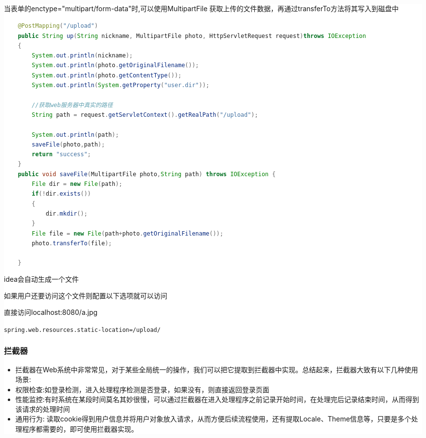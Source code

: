 

当表单的enctype="multipart/form-data"时,可以使用MultipartFile 获取上传的文件数据，再通过transferTo方法将其写入到磁盘中

```java
    @PostMapping("/upload")
    public String up(String nickname, MultipartFile photo, HttpServletRequest request)throws IOException
    {
        System.out.println(nickname);
        System.out.println(photo.getOriginalFilename());
        System.out.println(photo.getContentType());
        System.out.println(System.getProperty("user.dir"));

        //获取web服务器中真实的路径
        String path = request.getServletContext().getRealPath("/upload");

        System.out.println(path);
        saveFile(photo,path);
        return "success";
    }
    public void saveFile(MultipartFile photo,String path) throws IOException {
        File dir = new File(path);
        if(!dir.exists())
        {
            dir.mkdir();
        }
        File file = new File(path+photo.getOriginalFilename());
        photo.transferTo(file);

    }
```

idea会自动生成一个文件

如果用户还要访问这个文件则配置以下选项就可以访问

直接访问localhost:8080/a.jpg

```
spring.web.resources.static-location=/upload/
```





### 拦截器

- 拦截器在Web系统中非常常见，对于某些全局统一的操作，我们可以把它提取到拦截器中实现。总结起来，拦截器大致有以下几种使用场景:
- 权限检查:如登录检测，进入处理程序检测是否登录，如果没有，则直接返回登录页面
- 性能监控:有时系统在某段时间莫名其妙很慢，可以通过拦截器在进入处理程序之前记录开始时间，在处理完后记录结束时间，从而得到该请求的处理时间
- 通用行为: 读取cookie得到用户信息并将用户对象放入请求，从而方便后续流程使用，还有提取Locale、Theme信息等，只要是多个处理程序都需要的，即可使用拦截器实现。


